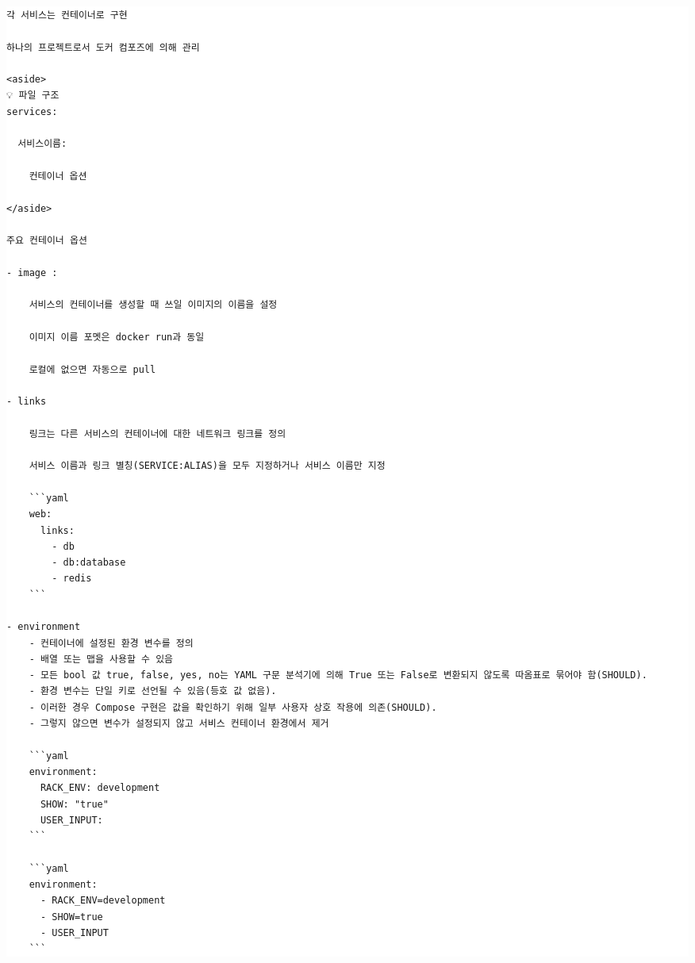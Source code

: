     각 서비스는 컨테이너로 구현
    
    하나의 프로젝트로서 도커 컴포즈에 의해 관리
    
    <aside>
    💡 파일 구조 
    services:
    
      서비스이름:
    
        컨테이너 옵션
    
    </aside>
    
    주요 컨테이너 옵션
    
    - image :
        
        서비스의 컨테이너를 생성할 때 쓰일 이미지의 이름을 설정
        
        이미지 이름 포멧은 docker run과 동일
        
        로컬에 없으면 자동으로 pull
        
    - links
        
        링크는 다른 서비스의 컨테이너에 대한 네트워크 링크를 정의
        
        서비스 이름과 링크 별칭(SERVICE:ALIAS)을 모두 지정하거나 서비스 이름만 지정
        
        ```yaml
        web:
          links:
            - db
            - db:database
            - redis
        ```
        
    - environment
        - 컨테이너에 설정된 환경 변수를 정의
        - 배열 또는 맵을 사용할 수 있음
        - 모든 bool 값 true, false, yes, no는 YAML 구문 분석기에 의해 True 또는 False로 변환되지 않도록 따옴표로 묶어야 함(SHOULD).
        - 환경 변수는 단일 키로 선언될 수 있음(등호 값 없음).
        - 이러한 경우 Compose 구현은 값을 확인하기 위해 일부 사용자 상호 작용에 의존(SHOULD).
        - 그렇지 않으면 변수가 설정되지 않고 서비스 컨테이너 환경에서 제거
        
        ```yaml
        environment:
          RACK_ENV: development
          SHOW: "true"
          USER_INPUT:
        ```
        
        ```yaml
        environment:
          - RACK_ENV=development
          - SHOW=true
          - USER_INPUT
        ```
        